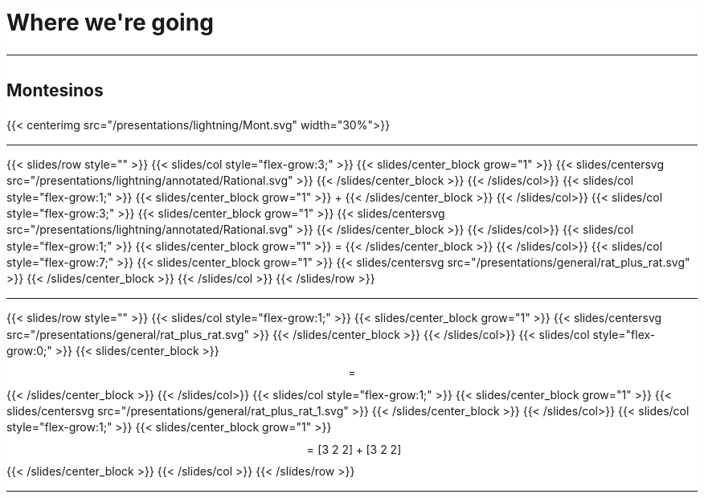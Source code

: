 
# Where we're going

---

## Montesinos

{{< centerimg src="/presentations/lightning/Mont.svg" width="30%">}}

---
{{< slides/row style="" >}}
{{< slides/col style="flex-grow:3;" >}}
{{< slides/center_block grow="1"  >}}
{{< slides/centersvg src="/presentations/lightning/annotated/Rational.svg"   >}}
{{< /slides/center_block >}}
{{< /slides/col>}}
{{< slides/col style="flex-grow:1;" >}}
{{< slides/center_block grow="1"  >}}
$+$
{{< /slides/center_block >}}
{{< /slides/col>}}
{{< slides/col style="flex-grow:3;" >}}
{{< slides/center_block grow="1"  >}}
{{< slides/centersvg src="/presentations/lightning/annotated/Rational.svg"   >}}
{{< /slides/center_block >}}
{{< /slides/col>}}
{{< slides/col style="flex-grow:1;" >}}
{{< slides/center_block grow="1"  >}}
$=$
{{< /slides/center_block >}}
{{< /slides/col>}}
{{< slides/col style="flex-grow:7;" >}}
{{< slides/center_block grow="1"  >}}
{{< slides/centersvg src="/presentations/general/rat_plus_rat.svg"  >}}
{{< /slides/center_block   >}}
{{< /slides/col >}}
{{< /slides/row >}}

---


{{< slides/row style="" >}}
{{< slides/col style="flex-grow:1;" >}}
{{< slides/center_block grow="1"  >}}
{{< slides/centersvg src="/presentations/general/rat_plus_rat.svg"  >}}
{{< /slides/center_block >}}
{{< /slides/col>}}
{{< slides/col style="flex-grow:0;" >}}
{{< slides/center_block   >}}
$$\ =\ $$
{{< /slides/center_block >}}
{{< /slides/col>}}
{{< slides/col style="flex-grow:1;" >}}
{{< slides/center_block grow="1"  >}}
{{< slides/centersvg src="/presentations/general/rat_plus_rat_1.svg"  >}}
{{< /slides/center_block >}}
{{< /slides/col>}}
{{< slides/col style="flex-grow:1;" >}}
{{< slides/center_block grow="1"  >}}
$$=[3\  2\  2] + [3\  2\  2]$$
{{< /slides/center_block   >}}
{{< /slides/col >}}
{{< /slides/row >}}

---